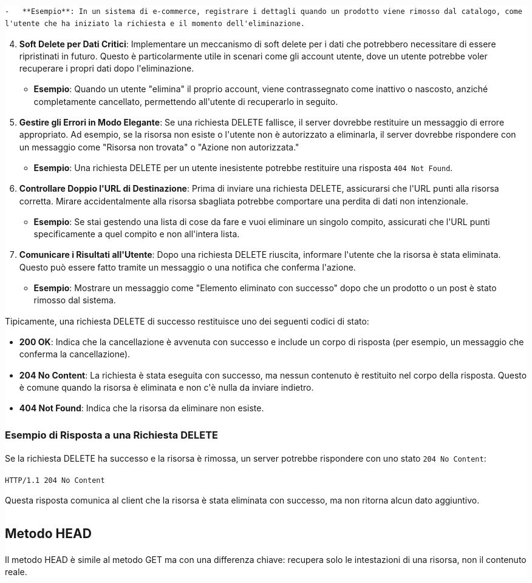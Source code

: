     -   **Esempio**: In un sistema di e-commerce, registrare i dettagli quando un prodotto viene rimosso dal catalogo, come l'utente che ha iniziato la richiesta e il momento dell'eliminazione.
4.  **Soft Delete per Dati Critici**: Implementare un meccanismo di soft delete per i dati che potrebbero necessitare di essere ripristinati in futuro. Questo è particolarmente utile in scenari come gli account utente, dove un utente potrebbe voler recuperare i propri dati dopo l'eliminazione.
   
    -   **Esempio**: Quando un utente "elimina" il proprio account, viene contrassegnato come inattivo o nascosto, anziché completamente cancellato, permettendo all'utente di recuperarlo in seguito.
5.  **Gestire gli Errori in Modo Elegante**: Se una richiesta DELETE fallisce, il server dovrebbe restituire un messaggio di errore appropriato. Ad esempio, se la risorsa non esiste o l'utente non è autorizzato a eliminarla, il server dovrebbe rispondere con un messaggio come "Risorsa non trovata" o "Azione non autorizzata."
   
    -   **Esempio**: Una richiesta DELETE per un utente inesistente potrebbe restituire una risposta `404 Not Found`.
6.  **Controllare Doppio l'URL di Destinazione**: Prima di inviare una richiesta DELETE, assicurarsi che l'URL punti alla risorsa corretta. Mirare accidentalmente alla risorsa sbagliata potrebbe comportare una perdita di dati non intenzionale.
   
    -   **Esempio**: Se stai gestendo una lista di cose da fare e vuoi eliminare un singolo compito, assicurati che l'URL punti specificamente a quel compito e non all'intera lista.
7.  **Comunicare i Risultati all'Utente**: Dopo una richiesta DELETE riuscita, informare l'utente che la risorsa è stata eliminata. Questo può essere fatto tramite un messaggio o una notifica che conferma l'azione.
   
    -   **Esempio**: Mostrare un messaggio come "Elemento eliminato con successo" dopo che un prodotto o un post è stato rimosso dal sistema.

Tipicamente, una richiesta DELETE di successo restituisce uno dei seguenti codici di stato:

-   **200 OK**: Indica che la cancellazione è avvenuta con successo e include un corpo di risposta (per esempio, un messaggio che conferma la cancellazione).
   
-   **204 No Content**: La richiesta è stata eseguita con successo, ma nessun contenuto è restituito nel corpo della risposta. Questo è comune quando la risorsa è eliminata e non c'è nulla da inviare indietro.
   
-   **404 Not Found**: Indica che la risorsa da eliminare non esiste.
   

### Esempio di Risposta a una Richiesta DELETE

Se la richiesta DELETE ha successo e la risorsa è rimossa, un server potrebbe rispondere con uno stato `204 No Content`:

```
HTTP/1.1 204 No Content
```

Questa risposta comunica al client che la risorsa è stata eliminata con successo, ma non ritorna alcun dato aggiuntivo.

## Metodo HEAD

Il metodo HEAD è simile al metodo GET ma con una differenza chiave: recupera solo le intestazioni di una risorsa, non il contenuto reale.
